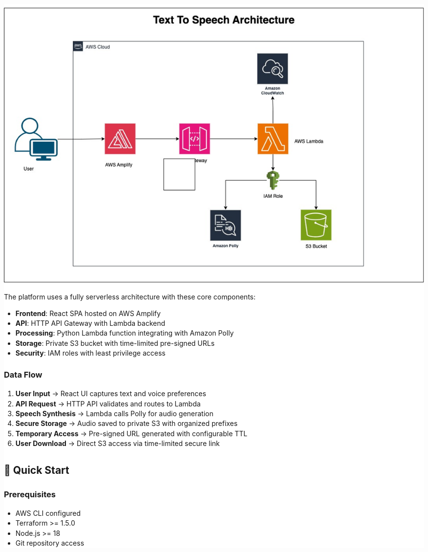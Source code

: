 ![TTS Platform Architecture](docs/images/tts.jpg)

The platform uses a fully serverless architecture with these core components:

- **Frontend**: React SPA hosted on AWS Amplify
- **API**: HTTP API Gateway with Lambda backend
- **Processing**: Python Lambda function integrating with Amazon Polly
- **Storage**: Private S3 bucket with time-limited pre-signed URLs
- **Security**: IAM roles with least privilege access

### Data Flow
1. **User Input** → React UI captures text and voice preferences
2. **API Request** → HTTP API validates and routes to Lambda
3. **Speech Synthesis** → Lambda calls Polly for audio generation
4. **Secure Storage** → Audio saved to private S3 with organized prefixes
5. **Temporary Access** → Pre-signed URL generated with configurable TTL
6. **User Download** → Direct S3 access via time-limited secure link

## 🚀 Quick Start

### Prerequisites
- AWS CLI configured
- Terraform >= 1.5.0
- Node.js >= 18
- Git repository access
